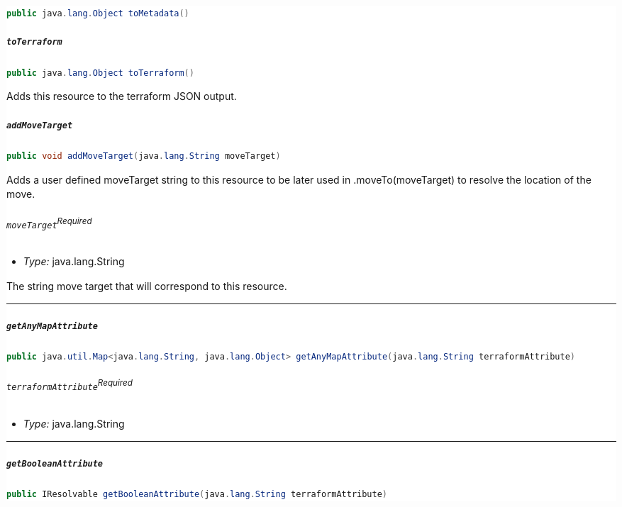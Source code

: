 ```java
public java.lang.Object toMetadata()
```

##### `toTerraform` <a name="toTerraform" id="@cdktf/provider-github.teamSettings.TeamSettings.toTerraform"></a>

```java
public java.lang.Object toTerraform()
```

Adds this resource to the terraform JSON output.

##### `addMoveTarget` <a name="addMoveTarget" id="@cdktf/provider-github.teamSettings.TeamSettings.addMoveTarget"></a>

```java
public void addMoveTarget(java.lang.String moveTarget)
```

Adds a user defined moveTarget string to this resource to be later used in .moveTo(moveTarget) to resolve the location of the move.

###### `moveTarget`<sup>Required</sup> <a name="moveTarget" id="@cdktf/provider-github.teamSettings.TeamSettings.addMoveTarget.parameter.moveTarget"></a>

- *Type:* java.lang.String

The string move target that will correspond to this resource.

---

##### `getAnyMapAttribute` <a name="getAnyMapAttribute" id="@cdktf/provider-github.teamSettings.TeamSettings.getAnyMapAttribute"></a>

```java
public java.util.Map<java.lang.String, java.lang.Object> getAnyMapAttribute(java.lang.String terraformAttribute)
```

###### `terraformAttribute`<sup>Required</sup> <a name="terraformAttribute" id="@cdktf/provider-github.teamSettings.TeamSettings.getAnyMapAttribute.parameter.terraformAttribute"></a>

- *Type:* java.lang.String

---

##### `getBooleanAttribute` <a name="getBooleanAttribute" id="@cdktf/provider-github.teamSettings.TeamSettings.getBooleanAttribute"></a>

```java
public IResolvable getBooleanAttribute(java.lang.String terraformAttribute)
```
